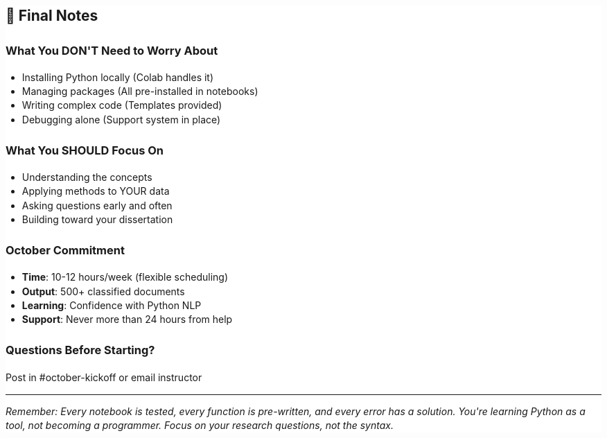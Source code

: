 
## 📧 Final Notes

### What You DON'T Need to Worry About
- Installing Python locally (Colab handles it)
- Managing packages (All pre-installed in notebooks)
- Writing complex code (Templates provided)
- Debugging alone (Support system in place)

### What You SHOULD Focus On
- Understanding the concepts
- Applying methods to YOUR data
- Asking questions early and often
- Building toward your dissertation

### October Commitment
- **Time**: 10-12 hours/week (flexible scheduling)
- **Output**: 500+ classified documents
- **Learning**: Confidence with Python NLP
- **Support**: Never more than 24 hours from help

### Questions Before Starting?
Post in #october-kickoff or email instructor

---

*Remember: Every notebook is tested, every function is pre-written, and every error has a solution. You're learning Python as a tool, not becoming a programmer. Focus on your research questions, not the syntax.*